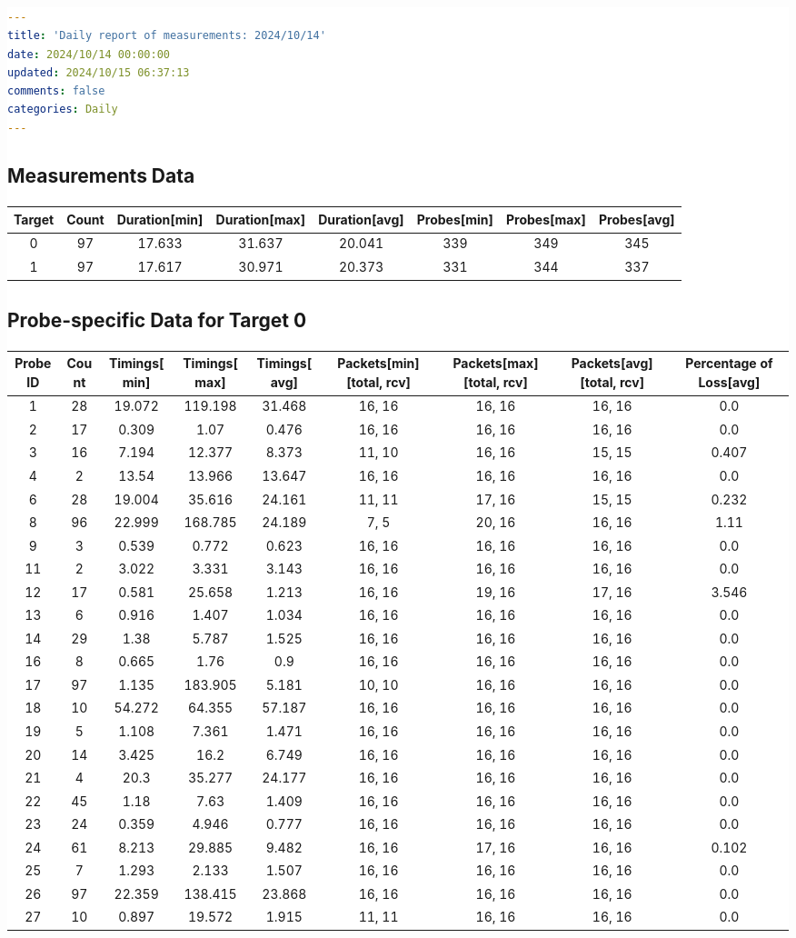 ```yaml
---
title: 'Daily report of measurements: 2024/10/14'
date: 2024/10/14 00:00:00
updated: 2024/10/15 06:37:13
comments: false
categories: Daily
---
```


## Measurements Data

|Target|Count|Duration[min]|Duration[max]|Duration[avg]|Probes[min]|Probes[max]|Probes[avg]|
|:----:|:----:|:----:|:----:|:----:|:----:|:----:|:----:|
|0|97|17.633|31.637|20.041|339|349|345|
|1|97|17.617|30.971|20.373|331|344|337|



## Probe-specific Data for Target 0

|Probe ID|Count|Timings[min]|Timings[max]|Timings[avg]|Packets[min][total, rcv]|Packets[max][total, rcv]|Packets[avg][total, rcv]|Percentage of Loss[avg]|
|:----:|:----:|:----:|:----:|:----:|:----:|:----:|:----:|:----:|
|1|28|19.072|119.198|31.468|16, 16|16, 16|16, 16|0.0|
|2|17|0.309|1.07|0.476|16, 16|16, 16|16, 16|0.0|
|3|16|7.194|12.377|8.373|11, 10|16, 16|15, 15|0.407|
|4|2|13.54|13.966|13.647|16, 16|16, 16|16, 16|0.0|
|6|28|19.004|35.616|24.161|11, 11|17, 16|15, 15|0.232|
|8|96|22.999|168.785|24.189|7, 5|20, 16|16, 16|1.11|
|9|3|0.539|0.772|0.623|16, 16|16, 16|16, 16|0.0|
|11|2|3.022|3.331|3.143|16, 16|16, 16|16, 16|0.0|
|12|17|0.581|25.658|1.213|16, 16|19, 16|17, 16|3.546|
|13|6|0.916|1.407|1.034|16, 16|16, 16|16, 16|0.0|
|14|29|1.38|5.787|1.525|16, 16|16, 16|16, 16|0.0|
|16|8|0.665|1.76|0.9|16, 16|16, 16|16, 16|0.0|
|17|97|1.135|183.905|5.181|10, 10|16, 16|16, 16|0.0|
|18|10|54.272|64.355|57.187|16, 16|16, 16|16, 16|0.0|
|19|5|1.108|7.361|1.471|16, 16|16, 16|16, 16|0.0|
|20|14|3.425|16.2|6.749|16, 16|16, 16|16, 16|0.0|
|21|4|20.3|35.277|24.177|16, 16|16, 16|16, 16|0.0|
|22|45|1.18|7.63|1.409|16, 16|16, 16|16, 16|0.0|
|23|24|0.359|4.946|0.777|16, 16|16, 16|16, 16|0.0|
|24|61|8.213|29.885|9.482|16, 16|17, 16|16, 16|0.102|
|25|7|1.293|2.133|1.507|16, 16|16, 16|16, 16|0.0|
|26|97|22.359|138.415|23.868|16, 16|16, 16|16, 16|0.0|
|27|10|0.897|19.572|1.915|11, 11|16, 16|16, 16|0.0|